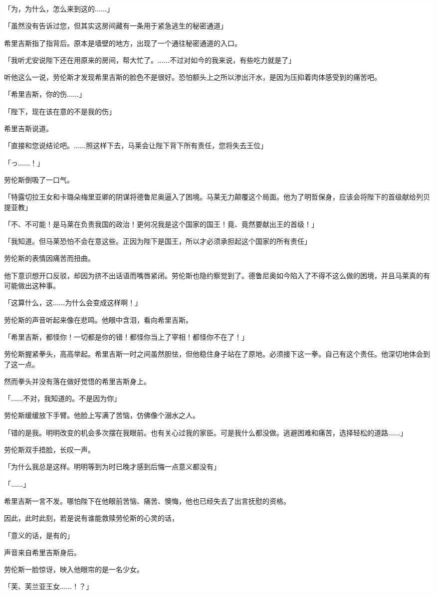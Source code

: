 「为，为什么，怎么来到这的……」

「虽然没有告诉过您，但其实这房间藏有一条用于紧急逃生的秘密通道」

希里吉斯指了指背后。原本是墙壁的地方，出现了一个通往秘密通道的入口。

「我听尤安说陛下还在用原来的房间，帮大忙了。……不过对如今的我来说，有些吃力就是了」

听他这么一说，劳伦斯才发现希里吉斯的脸色不是很好。恐怕额头上之所以渗出汗水，是因为压抑着肉体感受到的痛苦吧。

「希里吉斯，你的伤……」

「陛下，现在该在意的不是我的伤」

希里吉斯说道。

「直接和您说结论吧。……照这样下去，马莱会让陛下背下所有责任，您将失去王位」

「っ……！」

劳伦斯倒吸了一口气。

「特露切拉王女和卡璐朵梅里亚卿的阴谋将德鲁尼奥逼入了困境。马莱无力颠覆这个局面。他为了明哲保身，应该会将陛下的首级献给列贝提亚教」

「不、不可能！是马莱在负责我国的政治！更何况我是这个国家的国王！竟、竟然要献出王的首级！」

「我知道。但马莱恐怕不会在意这些。正因为陛下是国王，所以才必须承担起这个国家的所有责任」

劳伦斯的表情因痛苦而扭曲。

他下意识想开口反驳，却因为挤不出话语而嘴唇紧闭。劳伦斯也隐约察觉到了。德鲁尼奥如今陷入了不得不这么做的困境，并且马莱真的有可能做出这种事。

「这算什么，这……为什么会变成这样啊！」

劳伦斯的声音听起来像在悲鸣。他眼中含泪，看向希里吉斯。

「希里吉斯，都怪你！一切都是你的错！都怪你当上了宰相！都怪你不在了！」

劳伦斯握紧拳头，高高举起。希里吉斯一时之间虽然胆怯，但他稳住身子站在了原地。必须接下这一拳。自己有这个责任。他深切地体会到了这一点。

然而拳头并没有落在做好觉悟的希里吉斯身上。

「……不对，我知道的。不是因为你」

劳伦斯缓缓放下手臂。他脸上写满了苦恼，仿佛像个溺水之人。

「错的是我。明明改变的机会多次摆在我眼前。也有关心过我的家臣。可是我什么都没做。逃避困难和痛苦，选择轻松的道路……」

劳伦斯双手捂脸，长叹一声。

「为什么我总是这样。明明等到为时已晚才感到后悔一点意义都没有」

「……」

希里吉斯一言不发。哪怕陛下在他眼前苦恼、痛苦、懊悔，他也已经失去了出言抚慰的资格。

因此，此时此刻，若是说有谁能救赎劳伦斯的心灵的话，

「意义的话，是有的」

声音来自希里吉斯身后。

劳伦斯一脸惊讶，映入他眼帘的是一名少女。

「芙、芙兰亚王女……！？」
